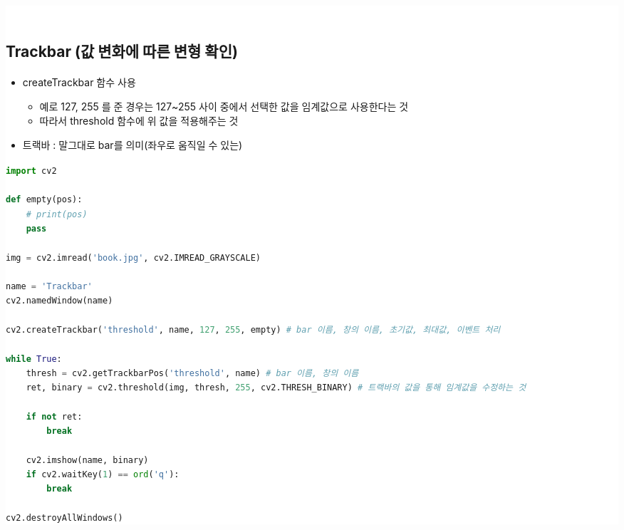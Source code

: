 <br>

## Trackbar (값 변화에 따른 변형 확인)

* createTrackbar 함수 사용
  * 예로 127, 255 를 준 경우는 127~255 사이 중에서 선택한 값을 임계값으로 사용한다는 것
  * 따라서 threshold 함수에 위 값을 적용해주는 것

* 트랙바 : 말그대로 bar를 의미(좌우로 움직일 수 있는)



```python
import cv2

def empty(pos):
    # print(pos)
    pass

img = cv2.imread('book.jpg', cv2.IMREAD_GRAYSCALE)

name = 'Trackbar'
cv2.namedWindow(name)

cv2.createTrackbar('threshold', name, 127, 255, empty) # bar 이름, 창의 이름, 초기값, 최대값, 이벤트 처리

while True:
    thresh = cv2.getTrackbarPos('threshold', name) # bar 이름, 창의 이름
    ret, binary = cv2.threshold(img, thresh, 255, cv2.THRESH_BINARY) # 트랙바의 값을 통해 임계값을 수정하는 것
    
    if not ret:
        break
        
    cv2.imshow(name, binary)
    if cv2.waitKey(1) == ord('q'):
        break
        
cv2.destroyAllWindows()
```
